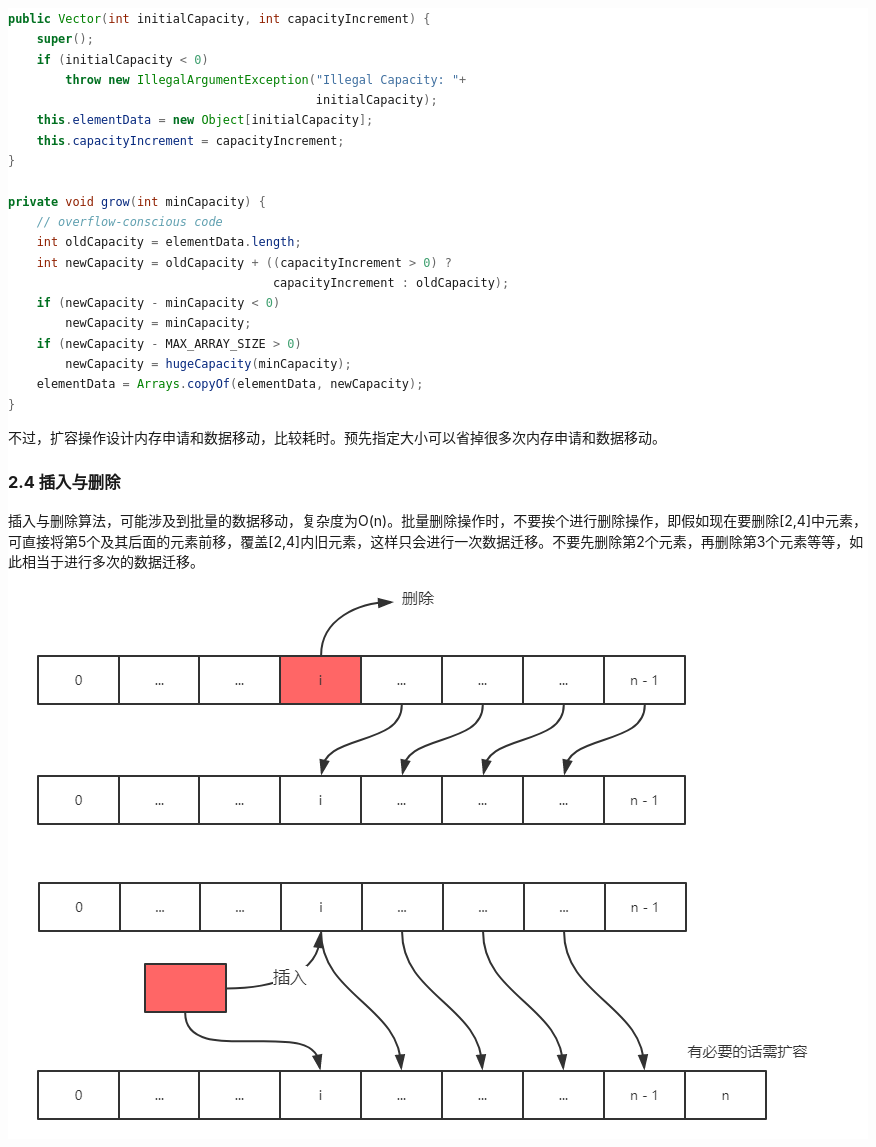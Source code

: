 ```java
public Vector(int initialCapacity, int capacityIncrement) {
    super();
    if (initialCapacity < 0)
        throw new IllegalArgumentException("Illegal Capacity: "+
                                           initialCapacity);
    this.elementData = new Object[initialCapacity];
    this.capacityIncrement = capacityIncrement;
}

private void grow(int minCapacity) {
    // overflow-conscious code
    int oldCapacity = elementData.length;
    int newCapacity = oldCapacity + ((capacityIncrement > 0) ?
                                     capacityIncrement : oldCapacity);
    if (newCapacity - minCapacity < 0)
        newCapacity = minCapacity;
    if (newCapacity - MAX_ARRAY_SIZE > 0)
        newCapacity = hugeCapacity(minCapacity);
    elementData = Arrays.copyOf(elementData, newCapacity);
}
```



​		不过，扩容操作设计内存申请和数据移动，比较耗时。预先指定大小可以省掉很多次内存申请和数据移动。



### 2.4 插入与删除

​		插入与删除算法，可能涉及到批量的数据移动，复杂度为O(n)。批量删除操作时，不要挨个进行删除操作，即假如现在要删除[2,4]中元素，可直接将第5个及其后面的元素前移，覆盖[2,4]内旧元素，这样只会进行一次数据迁移。不要先删除第2个元素，再删除第3个元素等等，如此相当于进行多次的数据迁移。

![](assert/删除和插入.png)
